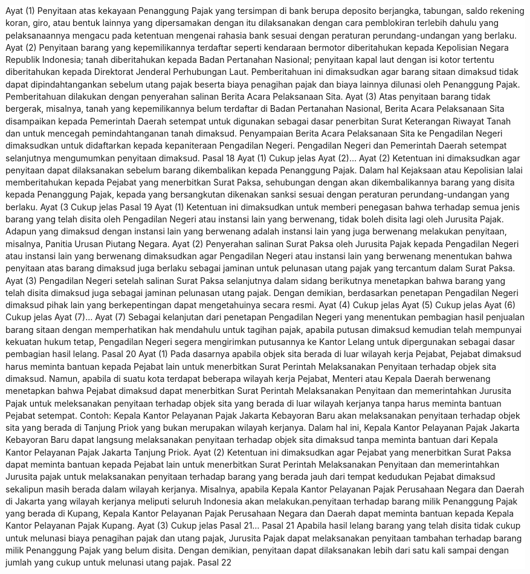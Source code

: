 Ayat (1) Penyitaan atas kekayaan Penanggung Pajak yang tersimpan di bank berupa deposito berjangka, tabungan, saldo rekening koran, giro, atau bentuk lainnya yang dipersamakan dengan itu dilaksanakan dengan cara pemblokiran terlebih dahulu yang pelaksanaannya mengacu pada ketentuan mengenai rahasia bank sesuai dengan peraturan perundang-undangan yang berlaku. Ayat (2) Penyitaan barang yang kepemilikannya terdaftar seperti kendaraan bermotor diberitahukan kepada Kepolisian Negara Republik Indonesia; tanah diberitahukan kepada Badan Pertanahan Nasional; penyitaan kapal laut dengan isi kotor tertentu diberitahukan kepada Direktorat Jenderal Perhubungan Laut. Pemberitahuan ini dimaksudkan agar barang sitaan dimaksud tidak dapat dipindahtangankan sebelum utang pajak beserta biaya penagihan pajak dan biaya lainnya dilunasi oleh Penanggung Pajak. Pemberitahuan dilakukan dengan penyerahan salinan Berita Acara Pelaksanaan Sita. Ayat (3) Atas penyitaan barang tidak bergerak, misalnya, tanah yang kepemilikannya belum terdaftar di Badan Pertanahan Nasional, Berita Acara Pelaksanaan Sita disampaikan kepada Pemerintah Daerah setempat untuk digunakan sebagai dasar penerbitan Surat Keterangan Riwayat Tanah dan untuk mencegah pemindahtanganan tanah dimaksud. Penyampaian Berita Acara Pelaksanaan Sita ke Pengadilan Negeri dimaksudkan untuk didaftarkan kepada kepaniteraan Pengadilan Negeri. Pengadilan Negeri dan Pemerintah Daerah setempat selanjutnya mengumumkan penyitaan dimaksud.
Pasal 18
Ayat (1) Cukup jelas Ayat (2)… Ayat (2) Ketentuan ini dimaksudkan agar penyitaan dapat dilaksanakan sebelum barang dikembalikan kepada Penanggung Pajak. Dalam hal Kejaksaan atau Kepolisian lalai memberitahukan kepada Pejabat yang menerbitkan Surat Paksa, sehubungan dengan akan dikembalikannya barang yang disita kepada Penanggung Pajak, kepada yang bersangkutan dikenakan sanksi sesuai dengan peraturan perundang-undangan yang berlaku. Ayat (3 Cukup jelas
Pasal 19
Ayat (1) Ketentuan ini dimaksudkan untuk memberi penegasan bahwa terhadap semua jenis barang yang telah disita oleh Pengadilan Negeri atau instansi lain yang berwenang, tidak boleh disita lagi oleh Jurusita Pajak. Adapun yang dimaksud dengan instansi lain yang berwenang adalah instansi lain yang juga berwenang melakukan penyitaan, misalnya, Panitia Urusan Piutang Negara. Ayat (2) Penyerahan salinan Surat Paksa oleh Jurusita Pajak kepada Pengadilan Negeri atau instansi lain yang berwenang dimaksudkan agar Pengadilan Negeri atau instansi lain yang berwenang menentukan bahwa penyitaan atas barang dimaksud juga berlaku sebagai jaminan untuk pelunasan utang pajak yang tercantum dalam Surat Paksa. Ayat (3) Pengadilan Negeri setelah salinan Surat Paksa selanjutnya dalam sidang berikutnya menetapkan bahwa barang yang telah disita dimaksud juga sebagai jaminan pelunasan utang pajak. Dengan demikian, berdasarkan penetapan Pengadilan Negeri dimaksud pihak lain yang berkepentingan dapat mengetahuinya secara resmi. Ayat (4) Cukup jelas Ayat (5) Cukup jelas Ayat (6) Cukup jelas Ayat (7)… Ayat (7) Sebagai kelanjutan dari penetapan Pengadilan Negeri yang menentukan pembagian hasil penjualan barang sitaan dengan memperhatikan hak mendahulu untuk tagihan pajak, apabila putusan dimaksud kemudian telah mempunyai kekuatan hukum tetap, Pengadilan Negeri segera mengirimkan putusannya ke Kantor Lelang untuk dipergunakan sebagai dasar pembagian hasil lelang.
Pasal 20
Ayat (1) Pada dasarnya apabila objek sita berada di luar wilayah kerja Pejabat, Pejabat dimaksud harus meminta bantuan kepada Pejabat lain untuk menerbitkan Surat Perintah Melaksanakan Penyitaan terhadap objek sita dimaksud. Namun, apabila di suatu kota terdapat beberapa wilayah kerja Pejabat, Menteri atau Kepala Daerah berwenang menetapkan bahwa Pejabat dimaksud dapat menerbitkan Surat Perintah Melaksanakan Penyitaan dan memerintahkan Jurusita Pajak untuk meleksanakan penyitaan terhadap objek sita yang berada di luar wilayah kerjanya tanpa harus meminta bantuan Pejabat setempat. Contoh: Kepala Kantor Pelayanan Pajak Jakarta Kebayoran Baru akan melaksanakan penyitaan terhadap objek sita yang berada di Tanjung Priok yang bukan merupakan wilayah kerjanya. Dalam hal ini, Kepala Kantor Pelayanan Pajak Jakarta Kebayoran Baru dapat langsung melaksanakan penyitaan terhadap objek sita dimaksud tanpa meminta bantuan dari Kepala Kantor Pelayanan Pajak Jakarta Tanjung Priok. Ayat (2) Ketentuan ini dimaksudkan agar Pejabat yang menerbitkan Surat Paksa dapat meminta bantuan kepada Pejabat lain untuk menerbitkan Surat Perintah Melaksanakan Penyitaan dan memerintahkan Jurusita pajak untuk melaksanakan penyitaan terhadap barang yang berada jauh dari tempat kedudukan Pejabat dimaksud sekalipun masih berada dalam wilayah kerjanya. Misalnya, apabila Kepala Kantor Pelayanan Pajak Perusahaan Negara dan Daerah di Jakarta yang wilayah kerjanya meliputi seluruh Indonesia akan melakukan.penyitaan terhadap barang milik Penanggung Pajak yang berada di Kupang, Kepala Kantor Pelayanan Pajak Perusahaan Negara dan Daerah dapat meminta bantuan kepada Kepala Kantor Pelayanan Pajak Kupang. Ayat (3) Cukup jelas Pasal 21…
Pasal 21
Apabila hasil lelang barang yang telah disita tidak cukup untuk melunasi biaya penagihan pajak dan utang pajak, Jurusita Pajak dapat melaksanakan penyitaan tambahan terhadap barang milik Penanggung Pajak yang belum disita. Dengan demikian, penyitaan dapat dilaksanakan lebih dari satu kali sampai dengan jumlah yang cukup untuk melunasi utang pajak.
Pasal 22